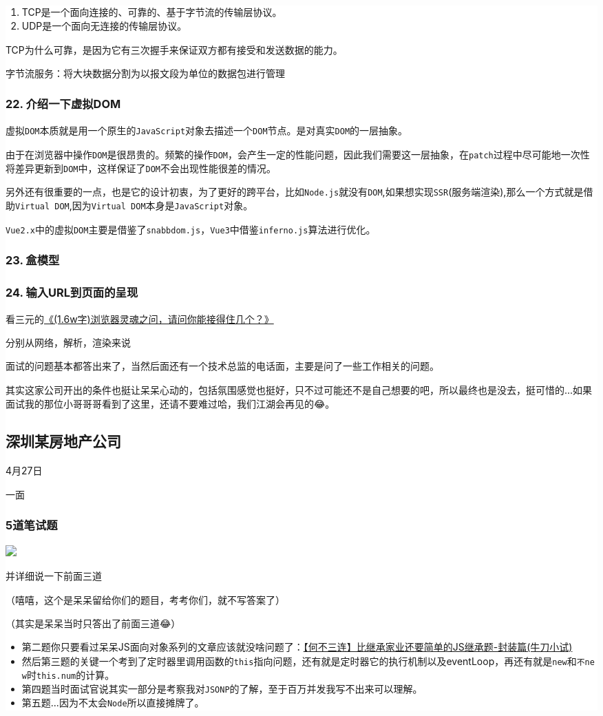 1. TCP是一个面向连接的、可靠的、基于字节流的传输层协议。
2. UDP是一个面向无连接的传输层协议。

TCP为什么可靠，是因为它有三次握手来保证双方都有接受和发送数据的能力。

字节流服务：将大块数据分割为以报文段为单位的数据包进行管理



### 22. 介绍一下虚拟DOM

虚拟`DOM`本质就是用一个原生的`JavaScript`对象去描述一个`DOM`节点。是对真实`DOM`的一层抽象。

由于在浏览器中操作`DOM`是很昂贵的。频繁的操作`DOM`，会产生一定的性能问题，因此我们需要这一层抽象，在`patch`过程中尽可能地一次性将差异更新到`DOM`中，这样保证了`DOM`不会出现性能很差的情况。

另外还有很重要的一点，也是它的设计初衷，为了更好的跨平台，比如`Node.js`就没有`DOM`,如果想实现`SSR`(服务端渲染),那么一个方式就是借助`Virtual DOM`,因为`Virtual DOM`本身是`JavaScript`对象。

`Vue2.x`中的虚拟`DOM`主要是借鉴了`snabbdom.js`，`Vue3`中借鉴`inferno.js`算法进行优化。




### 23. 盒模型


### 24. 输入URL到页面的呈现

看三元的[《(1.6w字)浏览器灵魂之问，请问你能接得住几个？》](https://juejin.im/post/5df5bcea6fb9a016091def69)

分别从网络，解析，渲染来说



面试的问题基本都答出来了，当然后面还有一个技术总监的电话面，主要是问了一些工作相关的问题。

其实这家公司开出的条件也挺让呆呆心动的，包括氛围感觉也挺好，只不过可能还不是自己想要的吧，所以最终也是没去，挺可惜的...如果面试我的那位小哥哥哥看到了这里，还请不要难过哈，我们江湖会再见的😂。



## 深圳某房地产公司

4月27日

一面

### 5道笔试题


![](https://user-gold-cdn.xitu.io/2020/5/8/171f47439c058f6d?w=1574&h=2100&f=jpeg&s=689910)

并详细说一下前面三道

（嘻嘻，这个是呆呆留给你们的题目，考考你们，就不写答案了）

（其实是呆呆当时只答出了前面三道😂）

- 第二题你只要看过呆呆JS面向对象系列的文章应该就没啥问题了：[【何不三连】比继承家业还要简单的JS继承题-封装篇(牛刀小试)](https://juejin.im/post/5e707417e51d45272054d5d3)
- 然后第三题的关键一个考到了定时器里调用函数的`this`指向问题，还有就是定时器它的执行机制以及eventLoop，再还有就是`new`和`不new`时`this.num`的计算。
- 第四题当时面试官说其实一部分是考察我对`JSONP`的了解，至于百万并发我写不出来可以理解。
- 第五题...因为不太会`Node`所以直接摊牌了。
